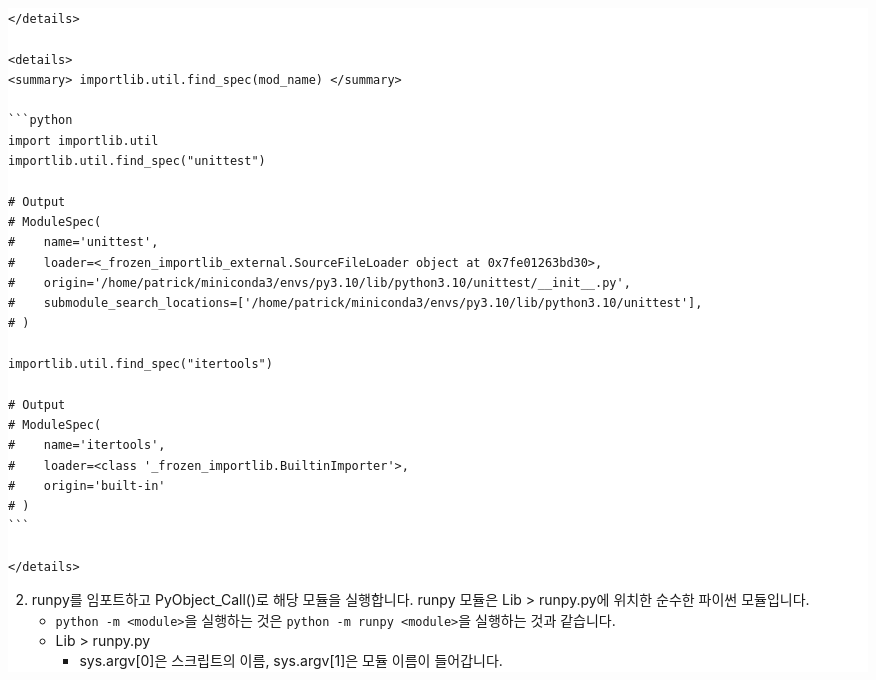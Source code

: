     </details>

    <details>
    <summary> importlib.util.find_spec(mod_name) </summary>

    ```python
    import importlib.util
    importlib.util.find_spec("unittest")

    # Output
    # ModuleSpec(
    #    name='unittest', 
    #    loader=<_frozen_importlib_external.SourceFileLoader object at 0x7fe01263bd30>, 
    #    origin='/home/patrick/miniconda3/envs/py3.10/lib/python3.10/unittest/__init__.py', 
    #    submodule_search_locations=['/home/patrick/miniconda3/envs/py3.10/lib/python3.10/unittest'],
    # )

    importlib.util.find_spec("itertools")

    # Output
    # ModuleSpec(
    #    name='itertools', 
    #    loader=<class '_frozen_importlib.BuiltinImporter'>, 
    #    origin='built-in'
    # )
    ```

    </details>

2. runpy를 임포트하고 PyObject_Call()로 해당 모듈을 실행합니다. runpy 모듈은 Lib > runpy.py에 위치한 순수한 파이썬 모듈입니다.
    - `python -m <module>`을 실행하는 것은 `python -m runpy <module>`을 실행하는 것과 같습니다.
    - Lib > runpy.py
        - sys.argv[0]은 스크립트의 이름, sys.argv[1]은 모듈 이름이 들어갑니다.
